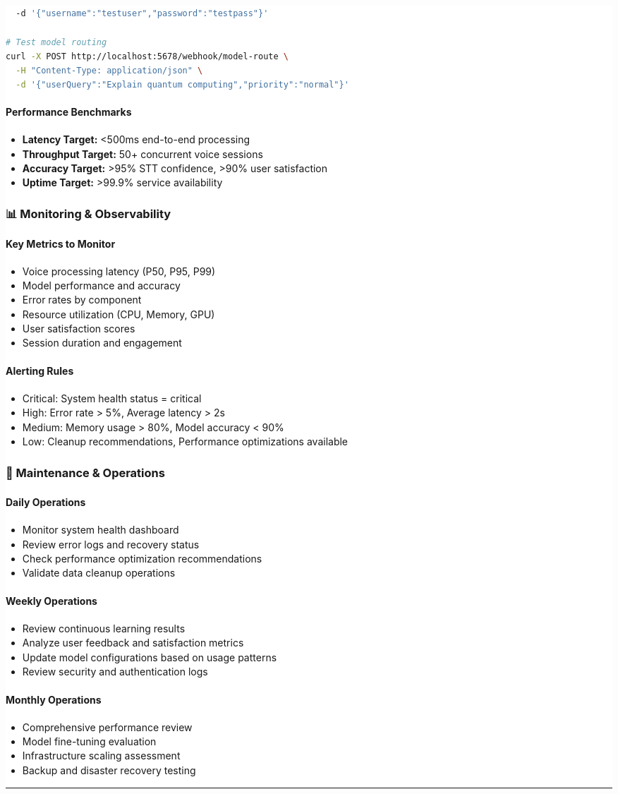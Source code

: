 ```bash
  -d '{"username":"testuser","password":"testpass"}'

# Test model routing
curl -X POST http://localhost:5678/webhook/model-route \
  -H "Content-Type: application/json" \
  -d '{"userQuery":"Explain quantum computing","priority":"normal"}'
```

#### **Performance Benchmarks**
- **Latency Target:** <500ms end-to-end processing
- **Throughput Target:** 50+ concurrent voice sessions
- **Accuracy Target:** >95% STT confidence, >90% user satisfaction
- **Uptime Target:** >99.9% service availability

### **📊 Monitoring & Observability**

#### **Key Metrics to Monitor**
- Voice processing latency (P50, P95, P99)
- Model performance and accuracy
- Error rates by component
- Resource utilization (CPU, Memory, GPU)
- User satisfaction scores
- Session duration and engagement

#### **Alerting Rules**
- Critical: System health status = critical
- High: Error rate > 5%, Average latency > 2s
- Medium: Memory usage > 80%, Model accuracy < 90%
- Low: Cleanup recommendations, Performance optimizations available

### **🔧 Maintenance & Operations**

#### **Daily Operations**
- Monitor system health dashboard
- Review error logs and recovery status
- Check performance optimization recommendations
- Validate data cleanup operations

#### **Weekly Operations**
- Review continuous learning results
- Analyze user feedback and satisfaction metrics
- Update model configurations based on usage patterns
- Review security and authentication logs

#### **Monthly Operations**
- Comprehensive performance review
- Model fine-tuning evaluation
- Infrastructure scaling assessment
- Backup and disaster recovery testing

---
